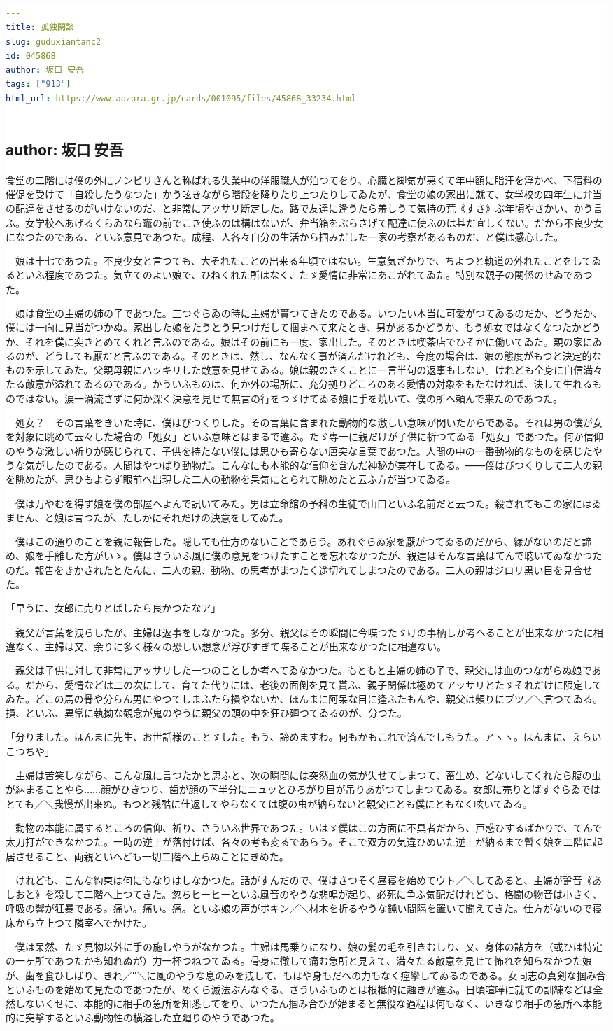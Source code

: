 ```yaml
---
title: 孤独閑談
slug: guduxiantanc2
id: 045868
author: 坂口 安吾
tags: ["913"]
html_url: https://www.aozora.gr.jp/cards/001095/files/45868_33234.html
---
```


## author: 坂口 安吾

食堂の二階には僕の外にノンビリさんと称ばれる失業中の洋服職人が泊つてをり、心臓と脚気が悪くて年中額に脂汗を浮かべ、下宿料の催促を受けて「自殺したうなつた」かう呟きながら階段を降りたり上つたりしてゐたが、食堂の娘の家出に就て、女学校の四年生に弁当の配達をさせるのがいけないのだ、と非常にアッサリ断定した。路で友達に逢うたら羞しうて気持の荒《すさ》ぶ年頃やさかい、かう言ふ。女学校へあげるくらゐなら竈の前でこき使ふのは構はないが、弁当箱をぶらさげて配達に使ふのは甚だ宜しくない。だから不良少女になつたのである、といふ意見であつた。成程、人各々自分の生活から掴みだした一家の考察があるものだ、と僕は感心した。

　娘は十七であつた。不良少女と言つても、大それたことの出来る年頃ではない。生意気ざかりで、ちよつと軌道の外れたことをしてゐるといふ程度であつた。気立てのよい娘で、ひねくれた所はなく、たゞ愛情に非常にあこがれてゐた。特別な親子の関係のせゐであつた。

　娘は食堂の主婦の姉の子であつた。三つぐらゐの時に主婦が貰つてきたのである。いつたい本当に可愛がつてゐるのだか、どうだか、僕には一向に見当がつかぬ。家出した娘をたうとう見つけだして掴まへて来たとき、男があるかどうか、もう処女ではなくなつたかどうか、それを僕に突きとめてくれと言ふのである。娘はその前にも一度、家出した。そのときは喫茶店でひそかに働いてゐた。親の家にゐるのが、どうしても厭だと言ふのである。そのときは、然し、なんなく事が済んだけれども、今度の場合は、娘の態度がもつと決定的なものを示してゐた。父親母親にハッキリした敵意を見せてゐる。娘は親のきくことに一言半句の返事もしない。けれども全身に自信満々たる敵意が溢れてゐるのである。かういふものは、何か外の場所に、充分拠りどころのある愛情の対象をもたなければ、決して生れるものではない。涙一滴流さずに何か深く決意を見せて無言の行をつゞけてゐる娘に手を焼いて、僕の所へ頼んで来たのであつた。

　処女？　その言葉をきいた時に、僕はびつくりした。その言葉に含まれた動物的な激しい意味が閃いたからである。それは男の僕が女を対象に眺めて云々した場合の「処女」といふ意味とはまるで違ふ。たゞ専一に親だけが子供に祈つてゐる「処女」であつた。何か信仰のやうな激しい祈りが感じられて、子供を持たない僕には思ひも寄らない唐突な言葉であつた。人間の中の一番動物的なものを感じたやうな気がしたのである。人間はやつぱり動物だ。こんなにも本能的な信仰を含んだ神秘が実在してゐる。――僕はびつくりして二人の親を眺めたが、思ひもよらず眼前へ出現した二人の動物を呆気にとられて眺めたと云ふ方が当つてゐる。

　僕は万やむを得ず娘を僕の部屋へよんで訊いてみた。男は立命館の予科の生徒で山口といふ名前だと云つた。殺されてもこの家にはゐません、と娘は言つたが、たしかにそれだけの決意をしてゐた。

　僕はこの通りのことを親に報告した。隠しても仕方のないことであらう。あれぐらゐ家を厭がつてゐるのだから、縁がないのだと諦め、娘を手離した方がいゝ。僕はさういふ風に僕の意見をつけたすことを忘れなかつたが、親達はそんな言葉はてんで聴いてゐなかつたのだ。報告をきかされたとたんに、二人の親、動物、の思考がまつたく途切れてしまつたのである。二人の親はジロリ黒い目を見合せた。

「早うに、女郎に売りとばしたら良かつたなア」

　親父が言葉を洩らしたが、主婦は返事をしなかつた。多分、親父はその瞬間に今喋つたゞけの事柄しか考へることが出来なかつたに相違なく、主婦は又、余りに多く様々の恐しい想念が浮びすぎて喋ることが出来なかつたに相違ない。

　親父は子供に対して非常にアッサリした一つのことしか考へてゐなかつた。もともと主婦の姉の子で、親父には血のつながらぬ娘である。だから、愛情などは二の次にして、育てた代りには、老後の面倒を見て貰ふ、親子関係は極めてアッサリとたゞそれだけに限定してゐた。どこの馬の骨や分らん男にやつてしまふたら損やないか、ほんまに阿呆な目に逢ふたもんや、親父は頻りにブツ／＼言つてゐる。損、といふ、異常に執拗な観念が鬼のやうに親父の頭の中を狂ひ廻つてゐるのが、分つた。

「分りました。ほんまに先生、お世話様のことゞした。もう、諦めますわ。何もかもこれで済んでしもうた。アヽヽ。ほんまに、えらいこつちや」

　主婦は苦笑しながら、こんな風に言つたかと思ふと、次の瞬間には突然血の気が失せてしまつて、畜生め、どないしてくれたら腹の虫が納まることやら……顔がひきつり、歯が顔の下半分にニュッとひろがり目が吊りあがつてしまつてゐる。女郎に売りとばすぐらゐではとても／＼我慢が出来ぬ。もつと残酷に仕返してやらなくては腹の虫が納らないと親父にとも僕にともなく呟いてゐる。

　動物の本能に属するところの信仰、祈り、さういふ世界であつた。いはゞ僕はこの方面に不具者だから、戸惑ひするばかりで、てんで太刀打ができなかつた。一時の逆上が落付けば、各々の考も変るであらう。そこで双方の気違ひめいた逆上が納るまで暫く娘を二階に起居させること、両親といへども一切二階へ上らぬことにきめた。

　けれども、こんな約束は何にもなりはしなかつた。話がすんだので、僕はさつそく昼寝を始めてウト／＼してゐると、主婦が跫音《あしおと》を殺して二階へ上つてきた。忽ちヒーヒーといふ風音のやうな悲鳴が起り、必死に争ふ気配だけれども、格闘の物音は小さく、呼吸の響が狂暴である。痛い。痛い。痛。といふ娘の声がポキン／＼材木を折るやうな鈍い間隔を置いて聞えてきた。仕方がないので寝床から立上つて隣室へでかけた。

　僕は呆然、たゞ見物以外に手の施しやうがなかつた。主婦は馬乗りになり、娘の髪の毛を引きむしり、又、身体の諸方を（或ひは特定の一ヶ所であつたかも知れぬが）力一杯つねつてゐる。骨身に徹して痛む急所と見えて、満々たる敵意を見せて怖れを知らなかつた娘が、歯を食ひしばり、きれ／″＼に風のやうな息のみを洩して、もはや身もだへの力もなく痙攣してゐるのである。女同志の真剣な掴み合といふものを始めて見たのであつたが、めくら滅法ぶんなぐる、さういふものとは根柢的に趣きが違ふ。日頃喧嘩に就ての訓練などは全然しないくせに、本能的に相手の急所を知悉してをり、いつたん掴み合ひが始まると無役な過程は何もなく、いきなり相手の急所へ本能的に突撃するといふ動物性の横溢した立廻りのやうであつた。
